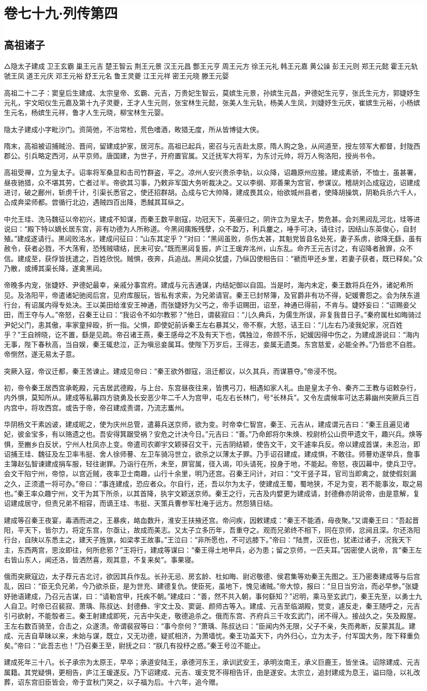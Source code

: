 # 卷七十九·列传第四

## 高祖诸子

△隐太子建成 卫王玄霸 巢王元吉 楚王智云 荆王元景 汉王元昌 酆王元亨 周王元方 徐王元礼 韩王元嘉 黄公譟 彭王元则 郑王元懿 霍王元轨 虢王凤 道王元庆 邓王元裕 舒王元名 鲁王灵夔 江王元祥 密王元晓 滕王元婴

高祖二十二子：窦皇后生建成、太宗皇帝、玄霸、元吉，万贵妃生智云，莫嫔生元景，孙嫔生元昌，尹德妃生元亨，张氏生元方，郭婕妤生元礼，宇文昭仪生元嘉及第十九子灵夔，王才人生元则，张宝林生元懿，张美人生元轨，杨美人生凤，刘婕妤生元庆，崔嫔生元裕，小杨嫔生元名，杨嫔生元祥，鲁才人生元晓，柳宝林生元婴。

隐太子建成小字毗沙门。资简弛，不治常检，荒色嗜酒，畋猎无度，所从皆博徒大侠。

隋末，高祖被诏捕贼汾、晋间，留建成护家，居河东。高祖已起兵，密召与元吉赴太原，隋人购之急，从间道至，授左领军大都督，封陇西郡公。引兵略定西河，从平京师。唐国建，为世子，开府置官属。又迁抚军大将军，为东讨元帅，将万人徇洛阳，授尚书令。

高祖受禅，立为皇太子。诏率将军桑显和击司竹群盗，平之。凉州人安兴贵杀李轨，以众降，诏趣原州应接。建成素骄，不恤士，虽甚署，昼夜驰猎，众不堪其劳，亡者过半。帝欲其习事，乃敕非军国大务听裁决之。又以李纲、郑善果为宫官，参谋议。稽胡刘屳成寇边，诏建成进讨，破之鄜州，斩虏千计，引渠长悉官之，使还招群胡。屳成与它大帅降，建成畏其众，绐欲城州县者，使降胡操筑，阴勒兵杀六千人，屳成奔梁师都。尝循行北边，遇贼四百出降，悉馘其耳纵之。

中允王珪、洗马魏征以帝初兴，建成不知谋，而秦王数平剧寇，功冠天下，英豪归之，阴许立为皇太子，势危甚。会刘黑闼乱河北，珪等进说曰：“殿下特以嫡长居东宫，非有功德为人所称道。今黑闼痍叛残孽，众不盈万，利兵鏖之，唾手可决，请往讨，因结山东英俊心，自封殖。”建成遂请行。黑闼败洺水，建成问征曰：“山东其定乎？”对曰：“黑闼虽败，杀伤太甚，其魁党皆县名处死，妻子系虏，欲降无繇，虽有赦令，获者必戮，不大荡宥，恐残贼啸结，民未可安。”既而黑闼复振，庐江王瑗弃洺州，山东乱。命齐王元吉讨之，有诏降者赦罪，众不信。建成至，获俘皆抚遣之，百姓欣悦。贼惧，夜奔，兵追战。黑闼众犹盛，乃纵囚使相告曰：“褫而甲还乡里，若妻子获者，既已释矣。”众乃散，或缚其渠长降，遂禽黑闼。

帝晚多内宠，张婕妤、尹德妃最幸，亲戚分事宫府。建成与元吉通谋，内结妃御以自固。当是时，海内未定，秦王数将兵在外，诸妃希所见。及洛阳平，帝遣诸妃驰阅后宫，见府库服玩，皆私有求索，为兄弟请官。秦王已封帑簿，及官爵非有功不得，妃媛曹怨之。会为陕东道行台，有诏属内得专处决。王以美田给淮安王神通，而张婕妤为父丐之，帝手诏赐田，诏至，神通已得前，不肯与。婕妤妄曰：“诏赐妾父田，而王夺与人。”帝怒，召秦王让曰：“我诏令不如尔教邪？”他日，谓裴寂曰：“儿久典兵，为儒生所误，非复我昔日子。”秦府属杜如晦骑过尹妃父门，恚其傲，率家童捽殴，折一指。父惧，即使妃前诉秦王左右暴其父，帝不察，大怒，诘王曰：“儿左右乃凌我妃家，况百姓乎？”王自辨晓，讫不置，繇是见疏。帝召诸王燕，秦王感母之不及有天下也，偶独泣，帝顾不乐，妃媛因得中伤之，为建成游说曰：“海内无事，陛下春秋高，当自娱，秦王辄悲泣，正为嗔忌妾属耳。使陛下万岁后，王得志，妾属无遗类。东宫慈爱，必能全养。”乃皆悲不自胜。帝恻然，遂无易太子意。

突厥入寇，帝议迁都，秦王苦谏止。建成见帝曰：“秦王欲外御寇，沮迁都议，以久其兵，而谋篡夺。”帝浸不悦。

初，帝令秦王居西宫承乾殿，元吉居武德殿，与上台、东宫昼夜往来，皆携弓刀，相遇如家人礼。由是皇太子令、秦齐二王教与诏敕杂行，内外惧，莫知所从。建成等私募四方骁勇及长安恶少年二千人为宫甲，屯左右长林门，号“长林兵”。又令左虞候率可达志募幽州突厥兵三百内宫中，将攻西宫。或告于帝，帝召建成责谓，乃流志巂州。

华阴杨文干素凶诐，建成昵之，使为庆州总管，遣募兵送京师，欲为变。时帝幸仁智宫，秦王、元吉从，建成谓元吉曰：“秦王且遍见诸妃，彼金宝多，有以赂遗之也。吾安得箕踞受祸？安危之计决今日。”元吉曰：“善。”乃命郎将尔朱焕、校尉桥公山赍甲遗文干，趣兴兵。焕等惧，至豳乡白反状，宁州人杜凤亦上变。帝遣司农卿宇文颖驿召文干，元吉阴结颖，使告文干，文干遽率兵反。帝以建成首谋，未忍治，即诏捕王珪、魏征及左卫率韦挺、舍人徐师謩、左卫车骑冯世立，欲杀之以薄太子罪。乃手诏召建成，建成惧，不敢往。师謩劝遂举兵，詹事主簿赵弘智谏建成捐车服，轻往谢罪。乃诣行在所，未至，屏官属，径入谒，叩头请死，投身于地，不能起。帝怒，夜囚幕中，使兵卫守。会文干陷宁州，帝惊，以宫近贼，夜率卫士南趣，山行十余里，明乃还宫。召秦王问计，对曰：“文干竖子耳，官司当即禽之，就使假刻漏之久，正须遣一将可办。”帝曰：“事连建成，恐应者众。尔自行，还，吾以尔为太子，使建成王蜀，蜀地狭，不足为变，若不能事汝，取之易也。”秦王率众趣宁州，文干为其下所杀，以其首降，执宇文颖送京师。秦王之行，元吉及内嬖更为建成请，封德彝亦阴说帝，由是意解，复诏建成居守，但责兄弟不相容，而谪王珪、韦挺、天策兵曹参军杜淹于远方。然怨猜日结。

建成等召秦王夜宴，毒酒而进之，王暴疾，衉血数升，淮安王扶掖还宫。帝问疾，因敕建成：“秦王不能酒，毋夜聚。”又谓秦王曰：“吾起晋阳，平天下，皆尔力，将定东宫，尔亟让，故成而美志。又太子立多历年，吾重夺之。观而兄弟终不相下，同在京师，忿阋且深。尔还洛阳行台，自陕以东悉主之，建天子旌旗，如梁孝王故事。”王泣曰：“非所愿也，不可远膝下。”帝曰：“陆贾，汉臣也，犹递过诸子，况我天下主，东西两宫，思汝即往，何所悲邪？”王将行，建成等谋曰：“秦王得土地甲兵，必为患；留之京师，一匹夫耳。”因密使人说帝，言“秦王左右皆山东人，闻还洛，皆洒然喜，观其意，不复来矣”。事果寝。

俄而突厥寇边，太子荐元吉北讨，欲因其兵作乱。长孙无忌、房玄龄、杜如晦、尉迟敬德、侯君集等劝秦王先图之。王乃密奏建成等与后宫乱，因曰：“臣无负兄弟，今乃欲杀臣，是为世充、建德复仇。使臣死，虽地下，愧见诸贼。”帝大惊，报曰：“旦日当穷治，而必早参。”张婕妤驰语建成，乃召元吉谋，曰：“请勒宫甲，托疾不朝。”建成曰：“善，然不共入朝，事何繇知？”迟明，乘马至玄武门，秦王先至，以勇士九人自卫。时帝已召裴寂、萧瑀、陈叔达、封德彝、宇文士及、窦诞、颜师古等入。建成、元吉至临湖殿，觉变，遽反走，秦王随呼之，元吉引弓欲射，不能彀者三。秦王射建成即死，元吉中矢走，敬德追杀之。俄而东宫、齐府兵三千攻玄武门，闭不得入。接战久之，矢及殿屋。王左右数百骑至，合击之，众遂溃。帝谓裴寂等曰：“事今奈何？”萧瑀、陈叔达曰：“臣闻内外无限，父子不亲，失而弗断，反蒙其乱。建成、元吉自草昧以来，未始与谋，既立，又无功德，疑贰相济，为萧墙忧。秦王功盖天下，内外归心，立为太子，付军国大务，陛下释重负矣。”帝曰：“此吾志也！”乃召秦王至，尉抚之曰：“朕几有投杼之惑。”秦王号泣不能止。

建成死年三十八。长子承宗为太原王，早卒；承道安陆王，承德河东王，承训武安王，承明汝南王，承义巨鹿王，皆坐诛。诏除建成、元吉属籍。其党疑惧，更相告，庐江王瑗遂反。乃下诏建成、元吉、瑗支党不得相告讦，由是遂安。太宗立，追封建成为息王，谥曰隐，以礼改葬，诏东宫旧臣皆会，帝于宜秋门哭之，以子福为后。十六年，追今赠。
